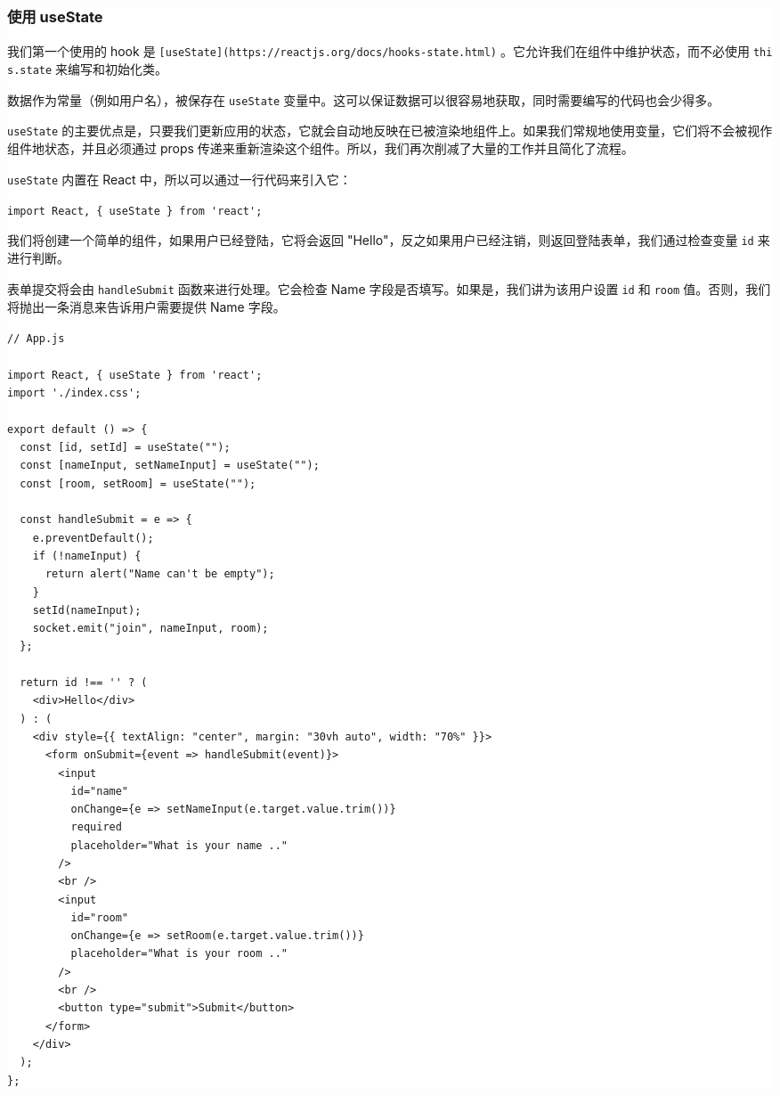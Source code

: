 ### 使用 useState

我们第一个使用的 hook 是 `[useState](https://reactjs.org/docs/hooks-state.html)` 。它允许我们在组件中维护状态，而不必使用 `this.state` 来编写和初始化类。 

数据作为常量（例如用户名），被保存在 `useState` 变量中。这可以保证数据可以很容易地获取，同时需要编写的代码也会少得多。

`useState` 的主要优点是，只要我们更新应用的状态，它就会自动地反映在已被渲染地组件上。如果我们常规地使用变量，它们将不会被视作组件地状态，并且必须通过 props 传递来重新渲染这个组件。所以，我们再次削减了大量的工作并且简化了流程。

`useState` 内置在 React 中，所以可以通过一行代码来引入它：

```tsx
import React, { useState } from 'react';
```

我们将创建一个简单的组件，如果用户已经登陆，它将会返回 "Hello"，反之如果用户已经注销，则返回登陆表单，我们通过检查变量 `id` 来进行判断。

表单提交将会由 `handleSubmit` 函数来进行处理。它会检查 Name 字段是否填写。如果是，我们讲为该用户设置 `id` 和 `room` 值。否则，我们将抛出一条消息来告诉用户需要提供 Name 字段。

```tsx
// App.js

import React, { useState } from 'react';
import './index.css';

export default () => {
  const [id, setId] = useState("");
  const [nameInput, setNameInput] = useState("");
  const [room, setRoom] = useState("");

  const handleSubmit = e => {
    e.preventDefault();
    if (!nameInput) {
      return alert("Name can't be empty");
    }
    setId(nameInput);
    socket.emit("join", nameInput, room);
  };

  return id !== '' ? (
    <div>Hello</div>
  ) : (
    <div style={{ textAlign: "center", margin: "30vh auto", width: "70%" }}>
      <form onSubmit={event => handleSubmit(event)}>
        <input
          id="name"
          onChange={e => setNameInput(e.target.value.trim())}
          required
          placeholder="What is your name .."
        />
        <br />
        <input
          id="room"
          onChange={e => setRoom(e.target.value.trim())}
          placeholder="What is your room .."
        />
        <br />
        <button type="submit">Submit</button>
      </form>
    </div>
  );
};
```

